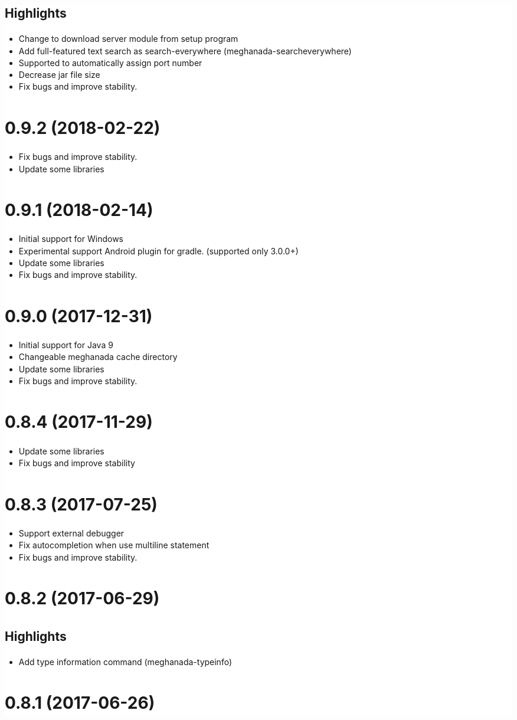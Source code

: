 ## Highlights

- Change to download server module from setup program
- Add full-featured text search as search-everywhere (meghanada-searcheverywhere)
- Supported to automatically assign port number
- Decrease jar file size
- Fix bugs and improve stability.

# 0.9.2 (2018-02-22)

- Fix bugs and improve stability.
- Update some libraries

# 0.9.1 (2018-02-14)

- Initial support for Windows
- Experimental support Android plugin for gradle. (supported only 3.0.0+)
- Update some libraries
- Fix bugs and improve stability.

# 0.9.0 (2017-12-31)

- Initial support for Java 9
- Changeable meghanada cache directory
- Update some libraries
- Fix bugs and improve stability.

# 0.8.4 (2017-11-29)

- Update some libraries
- Fix bugs and improve stability

# 0.8.3 (2017-07-25)

- Support external debugger
- Fix autocompletion when use multiline statement
- Fix bugs and improve stability.

# 0.8.2 (2017-06-29)

## Highlights

- Add type information command (meghanada-typeinfo)

# 0.8.1 (2017-06-26)
